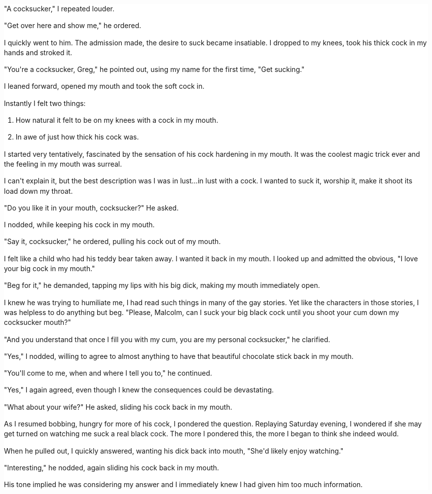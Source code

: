  "A cocksucker," I repeated louder. 

 "Get over here and show me," he ordered. 

 I quickly went to him. The admission made, the desire to suck became insatiable. I dropped to my knees, took his thick cock in my hands and stroked it. 

 "You're a cocksucker, Greg," he pointed out, using my name for the first time, "Get sucking." 

 I leaned forward, opened my mouth and took the soft cock in. 

 Instantly I felt two things: 

 1. How natural it felt to be on my knees with a cock in my mouth. 

 2. In awe of just how thick his cock was. 

 I started very tentatively, fascinated by the sensation of his cock hardening in my mouth. It was the coolest magic trick ever and the feeling in my mouth was surreal. 

 I can't explain it, but the best description was I was in lust...in lust with a cock. I wanted to suck it, worship it, make it shoot its load down my throat. 

 "Do you like it in your mouth, cocksucker?" He asked. 

 I nodded, while keeping his cock in my mouth. 

 "Say it, cocksucker," he ordered, pulling his cock out of my mouth. 

 I felt like a child who had his teddy bear taken away. I wanted it back in my mouth. I looked up and admitted the obvious, "I love your big cock in my mouth." 

 "Beg for it," he demanded, tapping my lips with his big dick, making my mouth immediately open. 

 I knew he was trying to humiliate me, I had read such things in many of the gay stories. Yet like the characters in those stories, I was helpless to do anything but beg. "Please, Malcolm, can I suck your big black cock until you shoot your cum down my cocksucker mouth?" 

 "And you understand that once I fill you with my cum, you are my personal cocksucker," he clarified. 

 "Yes," I nodded, willing to agree to almost anything to have that beautiful chocolate stick back in my mouth. 

 "You'll come to me, when and where I tell you to," he continued. 

 "Yes," I again agreed, even though I knew the consequences could be devastating. 

 "What about your wife?" He asked, sliding his cock back in my mouth. 

 As I resumed bobbing, hungry for more of his cock, I pondered the question. Replaying Saturday evening, I wondered if she may get turned on watching me suck a real black cock. The more I pondered this, the more I began to think she indeed would. 

 When he pulled out, I quickly answered, wanting his dick back into mouth, "She'd likely enjoy watching." 

 "Interesting," he nodded, again sliding his cock back in my mouth. 

 His tone implied he was considering my answer and I immediately knew I had given him too much information. 
